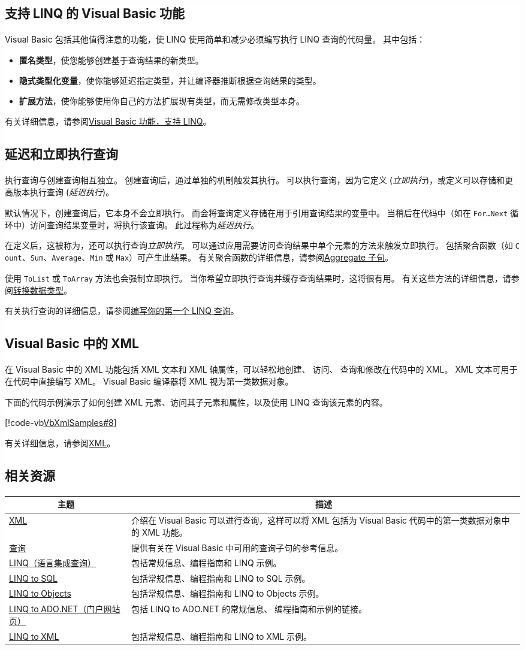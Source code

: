 ## <a name="visual-basic-features-that-support-linq"></a>支持 LINQ 的 Visual Basic 功能  
 Visual Basic 包括其他值得注意的功能，使 LINQ 使用简单和减少必须编写执行 LINQ 查询的代码量。 其中包括：  
  
-   **匿名类型**，使您能够创建基于查询结果的新类型。  
  
-   **隐式类型化变量**，使你能够延迟指定类型，并让编译器推断根据查询结果的类型。  
  
-   **扩展方法**，使你能够使用你自己的方法扩展现有类型，而无需修改类型本身。  
  
 有关详细信息，请参阅[Visual Basic 功能，支持 LINQ](../../concepts/linq/features-that-support-linq.md)。  
  
## <a name="deferred-and-immediate-query-execution"></a>延迟和立即执行查询

 执行查询与创建查询相互独立。 创建查询后，通过单独的机制触发其执行。 可以执行查询，因为它定义 (*立即执行*)，或定义可以存储和更高版本执行查询 (*延迟执行*)。  
  
 默认情况下，创建查询后，它本身不会立即执行。 而会将查询定义存储在用于引用查询结果的变量中。 当稍后在代码中（如在 `For…Next` 循环中）访问查询结果变量时，将执行该查询。 此过程称为*延迟执行*。  
  
 在定义后，这被称为，还可以执行查询*立即执行*。 可以通过应用需要访问查询结果中单个元素的方法来触发立即执行。 包括聚合函数（如 `Count`、`Sum`、`Average`、`Min` 或 `Max`）可产生此结果。 有关聚合函数的详细信息，请参阅[Aggregate 子句](../../../language-reference/queries/aggregate-clause.md)。  
  
 使用 `ToList` 或 `ToArray` 方法也会强制立即执行。 当你希望立即执行查询并缓存查询结果时，这将很有用。 有关这些方法的详细信息，请参阅[转换数据类型](../../concepts/linq/converting-data-types.md)。  
  
 有关执行查询的详细信息，请参阅[编写你的第一个 LINQ 查询](../../concepts/linq/writing-your-first-linq-query.md)。  
  
## <a name="xml-in-visual-basic"></a>Visual Basic 中的 XML  
 在 Visual Basic 中的 XML 功能包括 XML 文本和 XML 轴属性，可以轻松地创建、 访问、 查询和修改在代码中的 XML。 XML 文本可用于在代码中直接编写 XML。 Visual Basic 编译器将 XML 视为第一类数据对象。  
  
 下面的代码示例演示了如何创建 XML 元素、访问其子元素和属性，以及使用 LINQ 查询该元素的内容。  
  
 [!code-vb[VbXmlSamples#8](../../../language-reference/operators/codesnippet/VisualBasic/introduction-to-linq_24.vb)]  
  
 有关详细信息，请参阅[XML](../xml/index.md)。  
  
## <a name="related-resources"></a>相关资源  
  
|主题|描述|  
|---|---|  
|[XML](../../language-features/xml/index.md)|介绍在 Visual Basic 可以进行查询，这样可以将 XML 包括为 Visual Basic 代码中的第一类数据对象中的 XML 功能。|  
|[查询](../../../language-reference/queries/index.md)|提供有关在 Visual Basic 中可用的查询子句的参考信息。|  
|[LINQ（语言集成查询）](../../concepts/linq/index.md)|包括常规信息、编程指南和 LINQ 示例。|  
|[LINQ to SQL](~/docs/framework/data/adonet/sql/linq/index.md)|包括常规信息、编程指南和 LINQ to SQL 示例。|  
|[LINQ to Objects](../../concepts/linq/linq-to-objects.md)|包括常规信息、编程指南和 LINQ to Objects 示例。|  
|[LINQ to ADO.NET（门户网站页）](../../concepts/linq/linq-to-adonet-portal-page.md)|包括 LINQ to ADO.NET 的常规信息、 编程指南和示例的链接。|  
|[LINQ to XML](../../concepts/linq/linq-to-xml.md)|包括常规信息、编程指南和 LINQ to XML 示例。|  
  